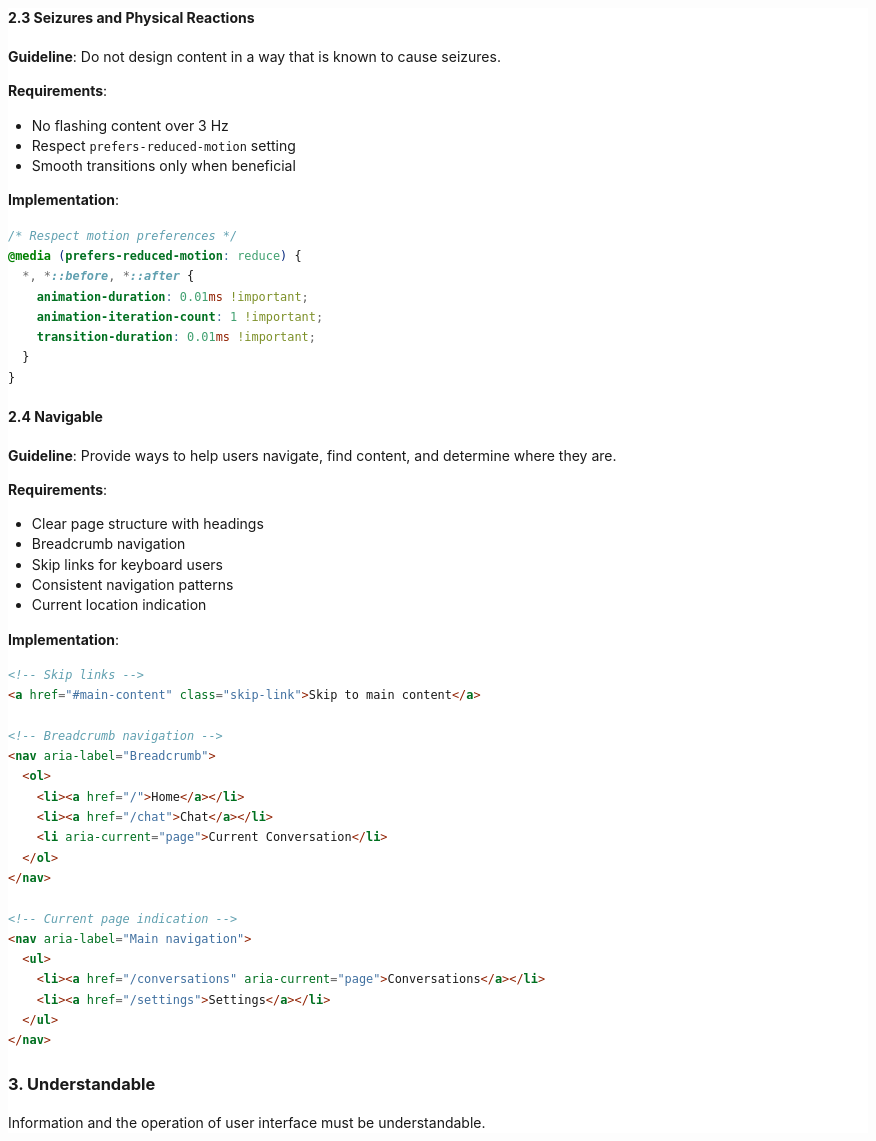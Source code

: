 #### 2.3 Seizures and Physical Reactions
**Guideline**: Do not design content in a way that is known to cause seizures.

**Requirements**:
- No flashing content over 3 Hz
- Respect `prefers-reduced-motion` setting
- Smooth transitions only when beneficial

**Implementation**:
```css
/* Respect motion preferences */
@media (prefers-reduced-motion: reduce) {
  *, *::before, *::after {
    animation-duration: 0.01ms !important;
    animation-iteration-count: 1 !important;
    transition-duration: 0.01ms !important;
  }
}
```

#### 2.4 Navigable
**Guideline**: Provide ways to help users navigate, find content, and determine where they are.

**Requirements**:
- Clear page structure with headings
- Breadcrumb navigation
- Skip links for keyboard users
- Consistent navigation patterns
- Current location indication

**Implementation**:
```html
<!-- Skip links -->
<a href="#main-content" class="skip-link">Skip to main content</a>

<!-- Breadcrumb navigation -->
<nav aria-label="Breadcrumb">
  <ol>
    <li><a href="/">Home</a></li>
    <li><a href="/chat">Chat</a></li>
    <li aria-current="page">Current Conversation</li>
  </ol>
</nav>

<!-- Current page indication -->
<nav aria-label="Main navigation">
  <ul>
    <li><a href="/conversations" aria-current="page">Conversations</a></li>
    <li><a href="/settings">Settings</a></li>
  </ul>
</nav>
```

### 3. Understandable
Information and the operation of user interface must be understandable.
